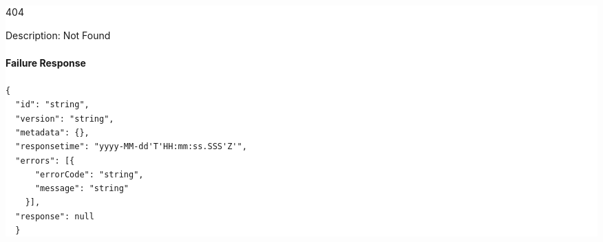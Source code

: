 404

Description: Not Found

#### Failure Response

```
{
  "id": "string",
  "version": "string",
  "metadata": {},
  "responsetime": "yyyy-MM-dd'T'HH:mm:ss.SSS'Z'",
  "errors": [{
      "errorCode": "string",
      "message": "string"
    }],
  "response": null
  }
```
